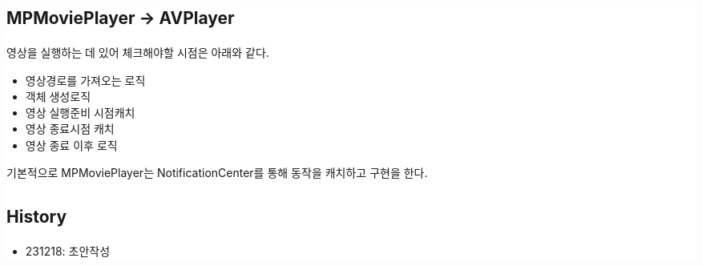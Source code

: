 ## MPMoviePlayer -> AVPlayer

영상을 실행하는 데 있어 체크해야할 시점은 아래와 같다.  

- 영상경로를 가져오는 로직
- 객체 생성로직
- 영상 실행준비 시점캐치
- 영상 종료시점 캐치
- 영상 종료 이후 로직

기본적으로 MPMoviePlayer는 NotificationCenter를 통해 동작을 캐치하고 구현을 한다.  




## History 
- 231218: 초안작성
